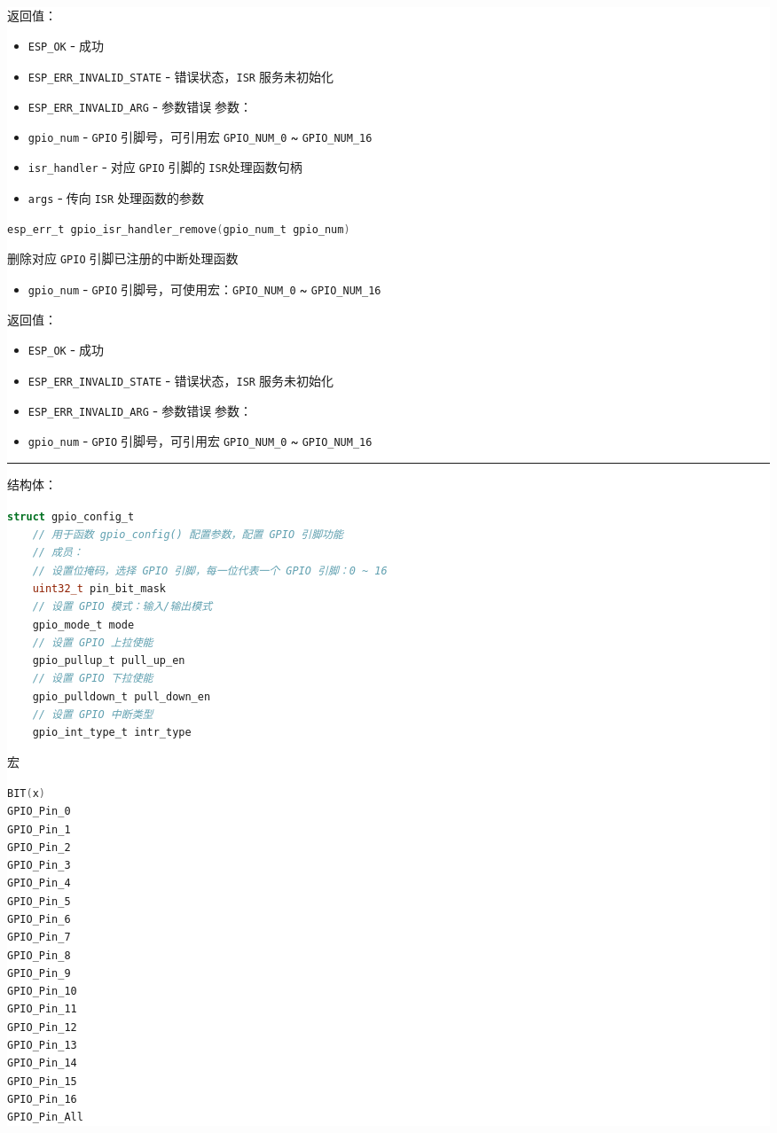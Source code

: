 返回值：

* `ESP_OK` - 成功
* `ESP_ERR_INVALID_STATE` - 错误状态，`ISR` 服务未初始化
* `ESP_ERR_INVALID_ARG` - 参数错误
参数：

* `gpio_num` - `GPIO` 引脚号，可引用宏 `GPIO_NUM_0` ~ `GPIO_NUM_16`
* `isr_handler` - 对应 `GPIO` 引脚的 `ISR`处理函数句柄
* `args` - 传向 `ISR` 处理函数的参数



```C
esp_err_t gpio_isr_handler_remove(gpio_num_t gpio_num)
```
删除对应 `GPIO` 引脚已注册的中断处理函数

* `gpio_num` - `GPIO` 引脚号，可使用宏：`GPIO_NUM_0` ~ `GPIO_NUM_16`

返回值：
* `ESP_OK` - 成功
* `ESP_ERR_INVALID_STATE` - 错误状态，`ISR` 服务未初始化
* `ESP_ERR_INVALID_ARG` - 参数错误
参数：

* `gpio_num` - `GPIO` 引脚号，可引用宏 `GPIO_NUM_0` ~ `GPIO_NUM_16`



---

结构体：
```C
struct gpio_config_t
	// 用于函数 gpio_config() 配置参数，配置 GPIO 引脚功能
    // 成员：
    // 设置位掩码，选择 GPIO 引脚，每一位代表一个 GPIO 引脚：0 ~ 16
	uint32_t pin_bit_mask
    // 设置 GPIO 模式：输入/输出模式
	gpio_mode_t mode
    // 设置 GPIO 上拉使能
	gpio_pullup_t pull_up_en
	// 设置 GPIO 下拉使能
	gpio_pulldown_t pull_down_en
	// 设置 GPIO 中断类型
	gpio_int_type_t intr_type
```

宏
```C
BIT(x)
GPIO_Pin_0
GPIO_Pin_1
GPIO_Pin_2
GPIO_Pin_3
GPIO_Pin_4
GPIO_Pin_5
GPIO_Pin_6
GPIO_Pin_7
GPIO_Pin_8
GPIO_Pin_9
GPIO_Pin_10
GPIO_Pin_11
GPIO_Pin_12
GPIO_Pin_13
GPIO_Pin_14
GPIO_Pin_15
GPIO_Pin_16
GPIO_Pin_All
```